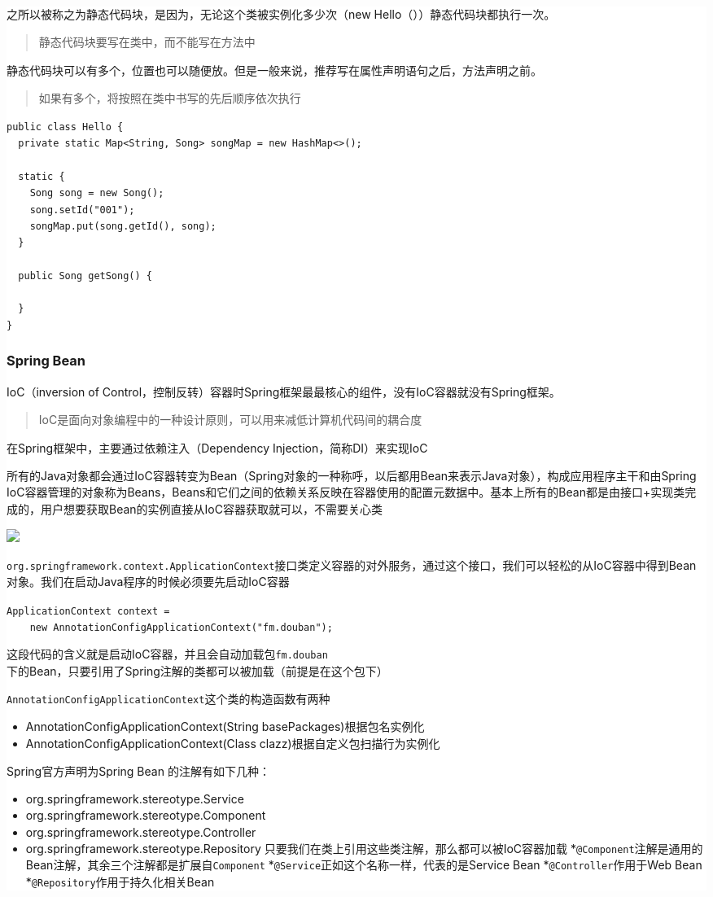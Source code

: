 之所以被称之为静态代码块，是因为，无论这个类被实例化多少次（new Hello（））静态代码块都执行一次。
>静态代码块要写在类中，而不能写在方法中

静态代码块可以有多个，位置也可以随便放。但是一般来说，推荐写在属性声明语句之后，方法声明之前。
>如果有多个，将按照在类中书写的先后顺序依次执行

```
public class Hello {
  private static Map<String, Song> songMap = new HashMap<>();

  static {
    Song song = new Song();
    song.setId("001");
    songMap.put(song.getId(), song);
  }

  public Song getSong() {

  }
}
```


### Spring Bean
IoC（inversion of Control，控制反转）容器时Spring框架最最核心的组件，没有IoC容器就没有Spring框架。
>IoC是面向对象编程中的一种设计原则，可以用来减低计算机代码间的耦合度

在Spring框架中，主要通过依赖注入（Dependency Injection，简称DI）来实现IoC

所有的Java对象都会通过IoC容器转变为Bean（Spring对象的一种称呼，以后都用Bean来表示Java对象），构成应用程序主干和由Spring IoC容器管理的对象称为Beans，Beans和它们之间的依赖关系反映在容器使用的配置元数据中。基本上所有的Bean都是由接口+实现类完成的，用户想要获取Bean的实例直接从IoC容器获取就可以，不需要关心类


![](https://style.youkeda.com/img/ham/course/j4/ioc.svg)

``org.springframework.context.ApplicationContext``接口类定义容器的对外服务，通过这个接口，我们可以轻松的从IoC容器中得到Bean对象。我们在启动Java程序的时候必须要先启动IoC容器

```
ApplicationContext context = 
    new AnnotationConfigApplicationContext("fm.douban");
```
这段代码的含义就是启动IoC容器，并且会自动加载包``fm.douban``下的Bean，只要引用了Spring注解的类都可以被加载（前提是在这个包下）

``AnnotationConfigApplicationContext``这个类的构造函数有两种
* AnnotationConfigApplicationContext(String basePackages)根据包名实例化
* AnnotationConfigApplicationContext(Class clazz)根据自定义包扫描行为实例化

Spring官方声明为Spring Bean 的注解有如下几种：
* org.springframework.stereotype.Service
* org.springframework.stereotype.Component
* org.springframework.stereotype.Controller
* org.springframework.stereotype.Repository
只要我们在类上引用这些类注解，那么都可以被IoC容器加载
*``@Component``注解是通用的Bean注解，其余三个注解都是扩展自``Component`` 
*``@Service``正如这个名称一样，代表的是Service Bean
*``@Controller``作用于Web Bean
*``@Repository``作用于持久化相关Bean
